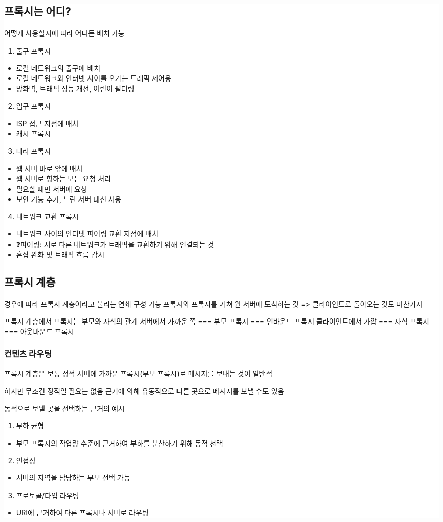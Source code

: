 ## 프록시는 어디?

어떻게 사용할지에 따라 어디든 배치 가능

1. 출구 프록시

- 로컬 네트워크의 출구에 배치
- 로컬 네트워크와 인터넷 사이를 오가는 트래픽 제어용
- 방화벽, 트래픽 성능 개선, 어린이 필터링

2. 입구 프록시

- ISP 접근 지점에 배치
- 캐시 프록시

3. 대리 프록시

- 웹 서버 바로 앞에 배치
- 웹 서버로 향하는 모든 요청 처리
- 필요할 때만 서버에 요청
- 보안 기능 추가, 느린 서버 대신 사용

4. 네트워크 교환 프록시

- 네트워크 사이의 인터넷 피어링 교환 지점에 배치
- ❓피어링: 서로 다른 네트워크가 트래픽을 교환하기 위해 연결되는 것
- 혼잡 완화 및 트래픽 흐름 감시

## 프록시 계층

경우에 따라 프록시 계층이라고 불리는 연쇄 구성 가능
프록시와 프록시를 거쳐 원 서버에 도착하는 것 => 클라이언트로 돌아오는 것도 마찬가지

프록시 계층에서 프록시는 부모와 자식의 관계
서버에서 가까운 쪽 === 부모 프록시 === 인바운드 프록시
클라이언트에서 가깝 === 자식 프록시 === 아웃바운드 프록시

### 컨텐츠 라우팅

프록시 계층은 보통 정적
서버에 가까운 프록시(부모 프록시)로 메시지를 보내는 것이 일반적

하지만 무조건 정적일 필요는 없음
근거에 의해 유동적으로 다른 곳으로 메시지를 보낼 수도 있음

동적으로 보낼 곳을 선택하는 근거의 예시

1. 부하 균형

- 부모 프록시의 작업량 수준에 근거하여 부하를 분산하기 위해 동적 선택

2. 인접성

- 서버의 지역을 담당하는 부모 선택 가능

3. 프로토콜/타입 라우팅

- URI에 근거하여 다른 프록시나 서버로 라우팅
